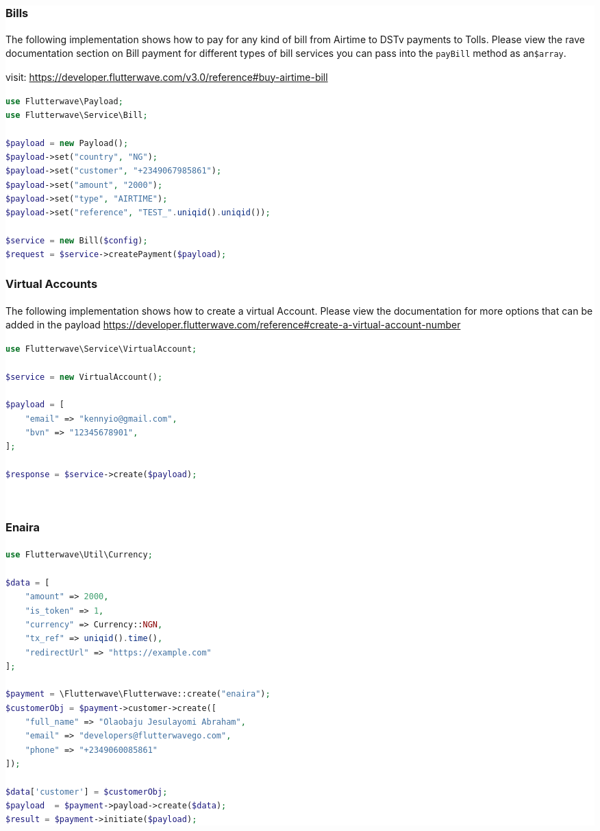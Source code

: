 ### Bills

The following implementation shows how to pay for any kind of bill from Airtime to DSTv payments to Tolls. Please view the rave documentation section on Bill payment for different types of bill services you can pass into the ```payBill``` method as an```$array```.

visit: https://developer.flutterwave.com/v3.0/reference#buy-airtime-bill

```php
use Flutterwave\Payload;
use Flutterwave\Service\Bill;

$payload = new Payload();
$payload->set("country", "NG");
$payload->set("customer", "+2349067985861");
$payload->set("amount", "2000");
$payload->set("type", "AIRTIME");
$payload->set("reference", "TEST_".uniqid().uniqid());

$service = new Bill($config);
$request = $service->createPayment($payload);
```

### Virtual Accounts

The following implementation shows how to create a virtual Account. Please view the documentation for more options that can be added in the payload
https://developer.flutterwave.com/reference#create-a-virtual-account-number

```php
use Flutterwave\Service\VirtualAccount;

$service = new VirtualAccount();

$payload = [
    "email" => "kennyio@gmail.com",
    "bvn" => "12345678901",
];

$response = $service->create($payload);
```
<br>

### Enaira

```php
use Flutterwave\Util\Currency;

$data = [
    "amount" => 2000,
    "is_token" => 1,
    "currency" => Currency::NGN,
    "tx_ref" => uniqid().time(),
    "redirectUrl" => "https://example.com"
];

$payment = \Flutterwave\Flutterwave::create("enaira");
$customerObj = $payment->customer->create([
    "full_name" => "Olaobaju Jesulayomi Abraham",
    "email" => "developers@flutterwavego.com",
    "phone" => "+2349060085861"
]);

$data['customer'] = $customerObj;
$payload  = $payment->payload->create($data);
$result = $payment->initiate($payload);
```